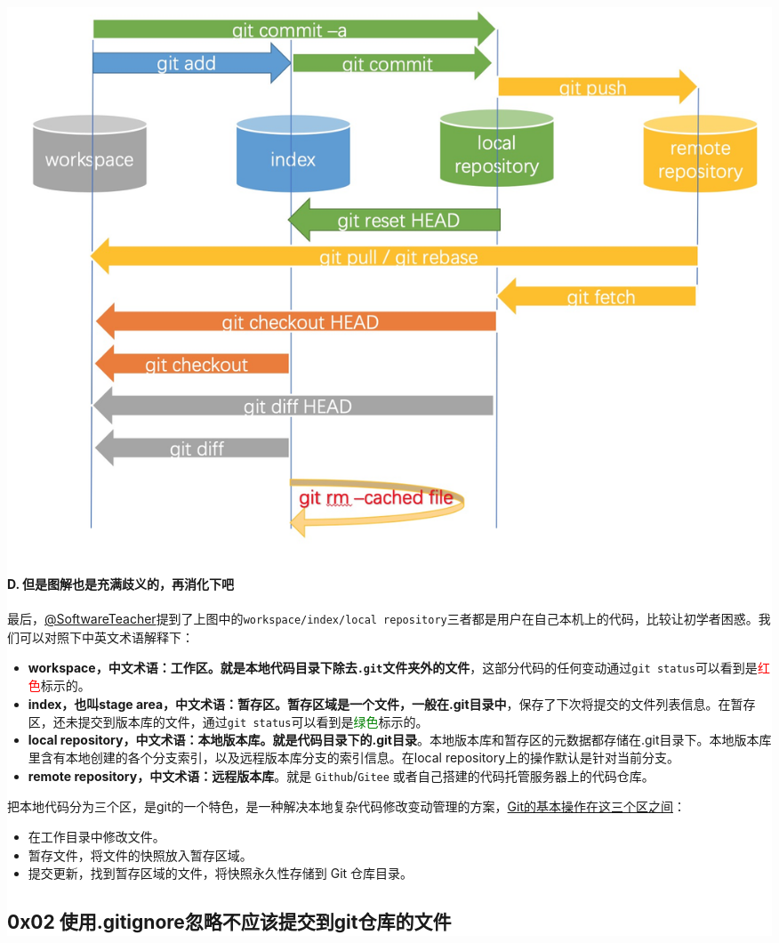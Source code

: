 ![](images/121186-20190308105223195-908255627.jpg)


#### D. 但是图解也是充满歧义的，再消化下吧

最后，[@SoftwareTeacher](https://www.cnblogs.com/xinz/)提到了上图中的`workspace/index/local repository`三者都是用户在自己本机上的代码，比较让初学者困惑。我们可以对照下中英文术语解释下：
* **workspace，中文术语：工作区。就是本地代码目录下除去`.git`文件夹外的文件**，这部分代码的任何变动通过`git status`可以看到是<span style="color:red">红色</span>标示的。
* **index，也叫stage area，中文术语：暂存区。暂存区域是一个文件，一般在.git目录中**，保存了下次将提交的文件列表信息。在暂存区，还未提交到版本库的文件，通过`git status`可以看到是<span style="color:green">绿色</span>标示的。
* **local repository，中文术语：本地版本库。就是代码目录下的.git目录**。本地版本库和暂存区的元数据都存储在.git目录下。本地版本库里含有本地创建的各个分支索引，以及远程版本库分支的索引信息。在local repository上的操作默认是针对当前分支。
* **remote repository，中文术语：远程版本库**。就是 `Github`/`Gitee` 或者自己搭建的代码托管服务器上的代码仓库。

把本地代码分为三个区，是git的一个特色，是一种解决本地复杂代码修改变动管理的方案，[Git的基本操作在这三个区之间](https://git-scm.com/book/zh/v2/%E8%B5%B7%E6%AD%A5-Git-%E5%9F%BA%E7%A1%80)：
* 在工作目录中修改文件。
* 暂存文件，将文件的快照放入暂存区域。
* 提交更新，找到暂存区域的文件，将快照永久性存储到 Git 仓库目录。

## 0x02 使用.gitignore忽略不应该提交到git仓库的文件
